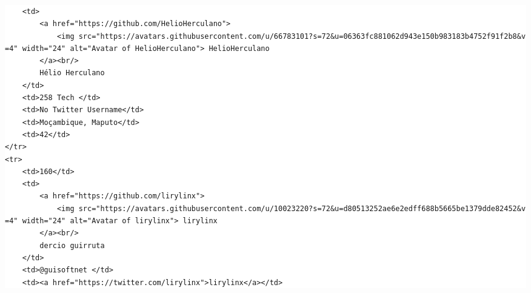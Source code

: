 		<td>
			<a href="https://github.com/HelioHerculano">
				<img src="https://avatars.githubusercontent.com/u/66783101?s=72&u=06363fc881062d943e150b983183b4752f91f2b8&v=4" width="24" alt="Avatar of HelioHerculano"> HelioHerculano
			</a><br/>
			Hélio Herculano
		</td>
		<td>258 Tech </td>
		<td>No Twitter Username</td>
		<td>Moçambique, Maputo</td>
		<td>42</td>
	</tr>
	<tr>
		<td>160</td>
		<td>
			<a href="https://github.com/lirylinx">
				<img src="https://avatars.githubusercontent.com/u/10023220?s=72&u=d80513252ae6e2edff688b5665be1379dde82452&v=4" width="24" alt="Avatar of lirylinx"> lirylinx
			</a><br/>
			dercio guirruta
		</td>
		<td>@guisoftnet </td>
		<td><a href="https://twitter.com/lirylinx">lirylinx</a></td>
